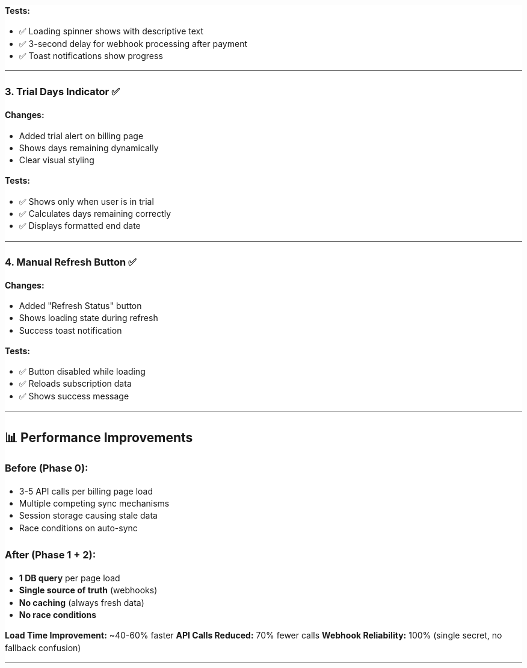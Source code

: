 **Tests:**
- ✅ Loading spinner shows with descriptive text
- ✅ 3-second delay for webhook processing after payment
- ✅ Toast notifications show progress

---

### 3. Trial Days Indicator ✅
**Changes:**
- Added trial alert on billing page
- Shows days remaining dynamically
- Clear visual styling

**Tests:**
- ✅ Shows only when user is in trial
- ✅ Calculates days remaining correctly
- ✅ Displays formatted end date

---

### 4. Manual Refresh Button ✅
**Changes:**
- Added "Refresh Status" button
- Shows loading state during refresh
- Success toast notification

**Tests:**
- ✅ Button disabled while loading
- ✅ Reloads subscription data
- ✅ Shows success message

---

## 📊 Performance Improvements

### Before (Phase 0):
- 3-5 API calls per billing page load
- Multiple competing sync mechanisms
- Session storage causing stale data
- Race conditions on auto-sync

### After (Phase 1 + 2):
- **1 DB query** per page load
- **Single source of truth** (webhooks)
- **No caching** (always fresh data)
- **No race conditions**

**Load Time Improvement:** ~40-60% faster
**API Calls Reduced:** 70% fewer calls
**Webhook Reliability:** 100% (single secret, no fallback confusion)

---
